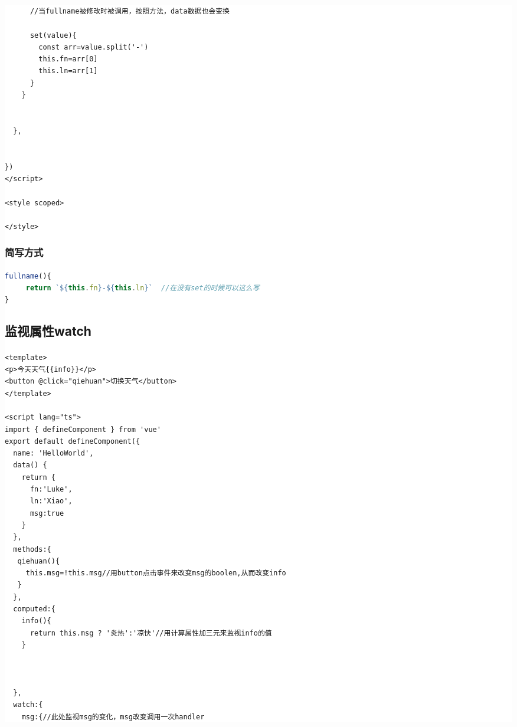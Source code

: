 ```vue
      //当fullname被修改时被调用，按照方法，data数据也会变换
      
      set(value){
        const arr=value.split('-')
        this.fn=arr[0]
        this.ln=arr[1]
      }
    }     

    
  },
  
  
})
</script>

<style scoped>

</style>

```

### 简写方式

```js
fullname(){
	 return `${this.fn}-${this.ln}`  //在没有set的时候可以这么写
}
```

## 监视属性watch

```vue
<template>
<p>今天天气{{info}}</p>
<button @click="qiehuan">切换天气</button>
</template>

<script lang="ts">
import { defineComponent } from 'vue'
export default defineComponent({
  name: 'HelloWorld',
  data() {
    return {
      fn:'Luke',
      ln:'Xiao',
      msg:true
    }
  },
  methods:{
   qiehuan(){
     this.msg=!this.msg//用button点击事件来改变msg的boolen,从而改变info
   }
  },
  computed:{
    info(){
      return this.msg ? '炎热':'凉快'//用计算属性加三元来监视info的值
    }
    

    
  },
  watch:{
    msg:{//此处监视msg的变化，msg改变调用一次handler
```